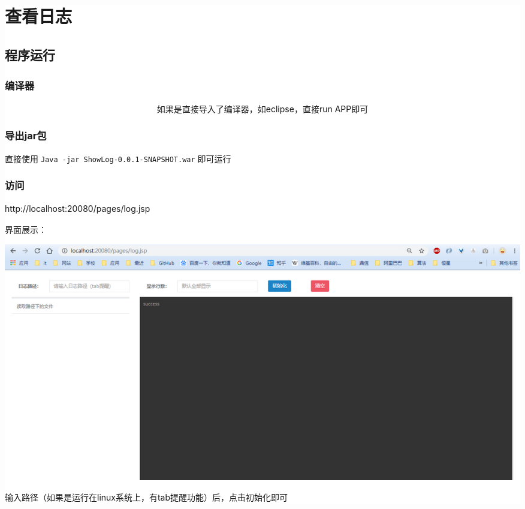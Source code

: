 # 查看日志

## 程序运行

### 编译器

<center>如果是直接导入了编译器，如eclipse，直接run APP即可</center>

### 导出jar包

直接使用 `Java -jar ShowLog-0.0.1-SNAPSHOT.war`  即可运行

### 访问

http://localhost:20080/pages/log.jsp

界面展示：

![1561952276379](1561952276379.png)



输入路径（如果是运行在linux系统上，有tab提醒功能）后，点击初始化即可
